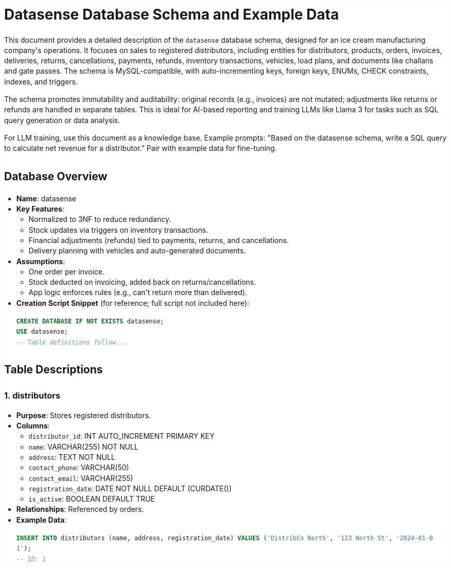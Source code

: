 # Datasense Database Schema and Example Data

This document provides a detailed description of the `datasense` database schema, designed for an ice cream manufacturing company's operations. It focuses on sales to registered distributors, including entities for distributors, products, orders, invoices, deliveries, returns, cancellations, payments, refunds, inventory transactions, vehicles, load plans, and documents like challans and gate passes. The schema is MySQL-compatible, with auto-incrementing keys, foreign keys, ENUMs, CHECK constraints, indexes, and triggers.

The schema promotes immutability and auditability: original records (e.g., invoices) are not mutated; adjustments like returns or refunds are handled in separate tables. This is ideal for AI-based reporting and training LLMs like Llama 3 for tasks such as SQL query generation or data analysis.

For LLM training, use this document as a knowledge base. Example prompts: "Based on the datasense schema, write a SQL query to calculate net revenue for a distributor." Pair with example data for fine-tuning.

## Database Overview
- **Name**: datasense
- **Key Features**:
  - Normalized to 3NF to reduce redundancy.
  - Stock updates via triggers on inventory transactions.
  - Financial adjustments (refunds) tied to payments, returns, and cancellations.
  - Delivery planning with vehicles and auto-generated documents.
- **Assumptions**:
  - One order per invoice.
  - Stock deducted on invoicing, added back on returns/cancellations.
  - App logic enforces rules (e.g., can't return more than delivered).
- **Creation Script Snippet** (for reference; full script not included here):
  ```sql
  CREATE DATABASE IF NOT EXISTS datasense;
  USE datasense;
  -- Table definitions follow...
  ```

## Table Descriptions

### 1. distributors
- **Purpose**: Stores registered distributors.
- **Columns**:
  - `distributor_id`: INT AUTO_INCREMENT PRIMARY KEY
  - `name`: VARCHAR(255) NOT NULL
  - `address`: TEXT NOT NULL
  - `contact_phone`: VARCHAR(50)
  - `contact_email`: VARCHAR(255)
  - `registration_date`: DATE NOT NULL DEFAULT (CURDATE())
  - `is_active`: BOOLEAN DEFAULT TRUE
- **Relationships**: Referenced by orders.
- **Example Data**:
  ```sql
  INSERT INTO distributors (name, address, registration_date) VALUES ('DistribCo North', '123 North St', '2024-01-01');
  -- ID: 1
  ```
